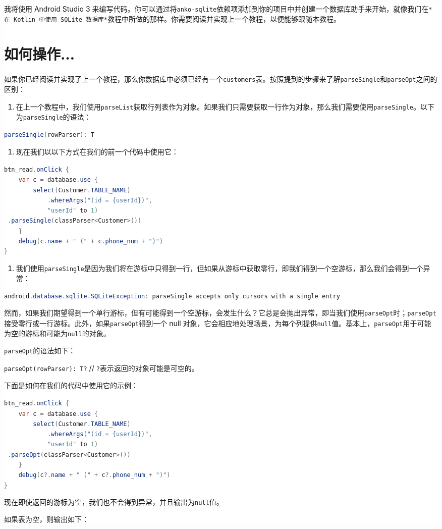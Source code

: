我将使用 Android Studio 3 来编写代码。你可以通过将`anko-sqlite`依赖项添加到你的项目中并创建一个数据库助手来开始，就像我们在`*在 Kotlin 中使用 SQLite 数据库*`教程中所做的那样。你需要阅读并实现上一个教程，以便能够跟随本教程。

# 如何操作…

如果你已经阅读并实现了上一个教程，那么你数据库中必须已经有一个`customers`表。按照提到的步骤来了解`parseSingle`和`parseOpt`之间的区别：

1.  在上一个教程中，我们使用`parseList`获取行列表作为对象。如果我们只需要获取一行作为对象，那么我们需要使用`parseSingle`。以下为`parseSingle`的语法：

```java
parseSingle(rowParser): T
```

1.  现在我们以以下方式在我们的前一个代码中使用它：

```java
btn_read.onClick {
    var c = database.use {
        select(Customer.TABLE_NAME)
            .whereArgs("(id = {userId})",
            "userId" to 1)
 .parseSingle(classParser<Customer>())
    }
    debug(c.name + " (" + c.phone_num + ")")
}
```

1.  我们使用`parseSingle`是因为我们将在游标中只得到一行，但如果从游标中获取零行，即我们得到一个空游标，那么我们会得到一个异常：

```java
android.database.sqlite.SQLiteException: parseSingle accepts only cursors with a single entry
```

然而，如果我们期望得到一个单行游标，但有可能得到一个空游标，会发生什么？它总是会抛出异常，即当我们使用`parseOpt`时；`parseOpt`接受零行或一行游标。此外，如果`parseOpt`得到一个 null 对象，它会相应地处理场景，为每个列提供`null`值。基本上，`parseOpt`用于可能为空的游标和可能为`null`的对象。

`parseOpt`的语法如下：

`parseOpt(rowParser): T?` // `?`表示返回的对象可能是可空的。

下面是如何在我们的代码中使用它的示例：

```java
btn_read.onClick {
    var c = database.use {
        select(Customer.TABLE_NAME)
            .whereArgs("(id = {userId})",
            "userId" to 1)
 .parseOpt(classParser<Customer>())
    }
    debug(c?.name + " (" + c?.phone_num + ")")
}
```

现在即使返回的游标为空，我们也不会得到异常，并且输出为`null`值。

如果表为空，则输出如下：
